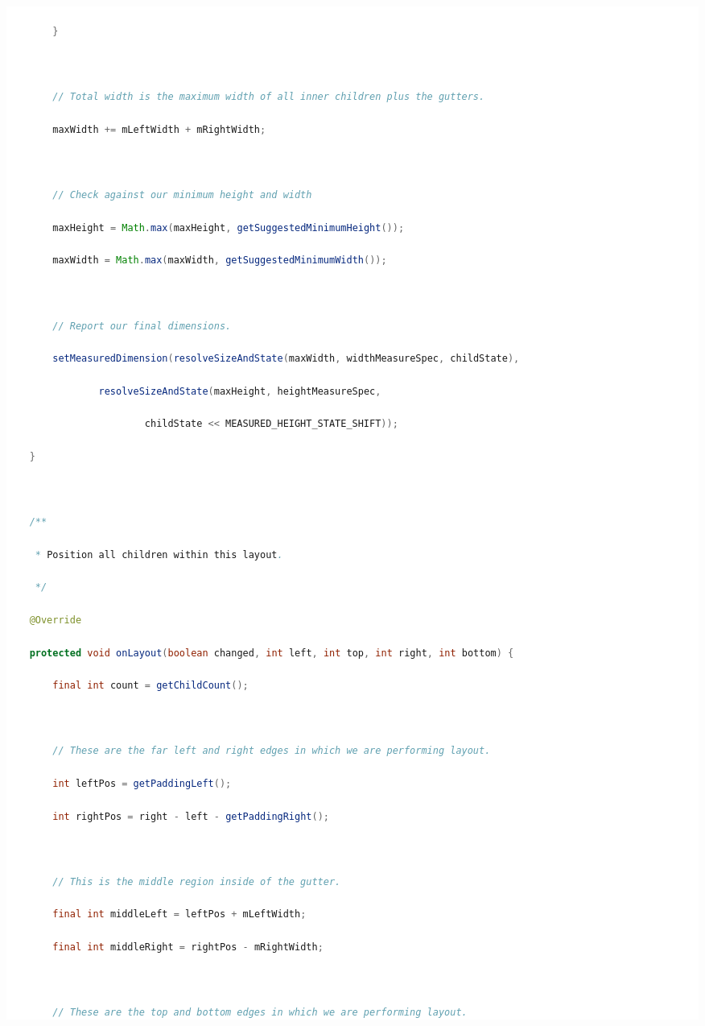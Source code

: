 ```java

        }



        // Total width is the maximum width of all inner children plus the gutters.

        maxWidth += mLeftWidth + mRightWidth;



        // Check against our minimum height and width

        maxHeight = Math.max(maxHeight, getSuggestedMinimumHeight());

        maxWidth = Math.max(maxWidth, getSuggestedMinimumWidth());



        // Report our final dimensions.

        setMeasuredDimension(resolveSizeAndState(maxWidth, widthMeasureSpec, childState),

                resolveSizeAndState(maxHeight, heightMeasureSpec,

                        childState << MEASURED_HEIGHT_STATE_SHIFT));

    }



    /**

     * Position all children within this layout.

     */

    @Override

    protected void onLayout(boolean changed, int left, int top, int right, int bottom) {

        final int count = getChildCount();



        // These are the far left and right edges in which we are performing layout.

        int leftPos = getPaddingLeft();

        int rightPos = right - left - getPaddingRight();



        // This is the middle region inside of the gutter.

        final int middleLeft = leftPos + mLeftWidth;

        final int middleRight = rightPos - mRightWidth;



        // These are the top and bottom edges in which we are performing layout.

```